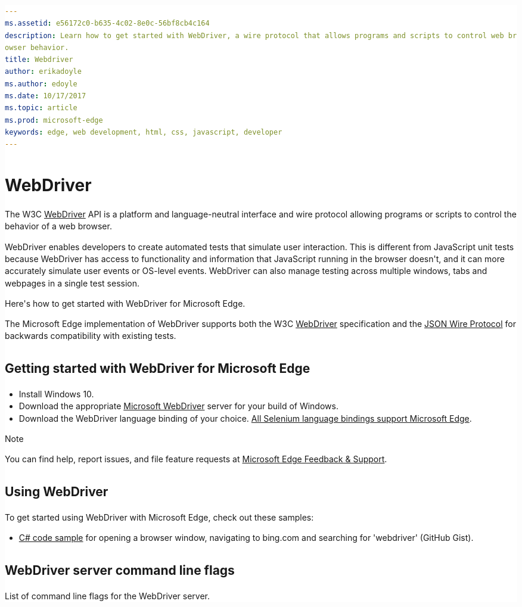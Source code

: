 ```yaml
---
ms.assetid: e56172c0-b635-4c02-8e0c-56bf8cb4c164
description: Learn how to get started with WebDriver, a wire protocol that allows programs and scripts to control web browser behavior.
title: Webdriver
author: erikadoyle
ms.author: edoyle
ms.date: 10/17/2017
ms.topic: article
ms.prod: microsoft-edge
keywords: edge, web development, html, css, javascript, developer
---
```


# WebDriver 
The W3C [WebDriver](http://www.w3.org/TR/webdriver/) API is a platform and language-neutral interface and wire protocol allowing programs or scripts to control the behavior of a web browser.

WebDriver enables developers to create automated tests that simulate user interaction. This is different from JavaScript unit tests because WebDriver has access to functionality and information that JavaScript running in the browser doesn't, and it can more accurately simulate user events or OS-level events. WebDriver can also manage testing across multiple windows, tabs and webpages in a single test session.

Here's how to get started with WebDriver for Microsoft Edge.

The Microsoft Edge implementation of WebDriver supports both the W3C [WebDriver](http://www.w3.org/TR/webdriver/) specification and the [JSON Wire Protocol](https://github.com/SeleniumHQ/selenium/wiki/JsonWireProtocol) for backwards compatibility with existing tests.

## Getting started with WebDriver for Microsoft Edge
* Install Windows 10.
* Download the appropriate [Microsoft WebDriver](https://developer.microsoft.com/en-us/microsoft-edge/tools/webdriver/) server for your build of Windows.
* Download the WebDriver language binding of your choice. [All Selenium language bindings support Microsoft Edge](http://docs.seleniumhq.org/download/).

> [!NOTE]
> You can find help, report issues, and file feature requests at [Microsoft Edge Feedback & Support](https://developer.microsoft.com/en-us/microsoft-edge/support/).


## Using WebDriver
To get started using WebDriver with Microsoft Edge, check out these samples:

* [C\# code sample](https://gist.github.com/InstyleVII/baf25274c55e891076d5#file-webdriver-cs) for opening a browser window, navigating to bing.com and searching for 'webdriver' (GitHub Gist).

## WebDriver server command line flags
List of command line flags for the WebDriver server.
